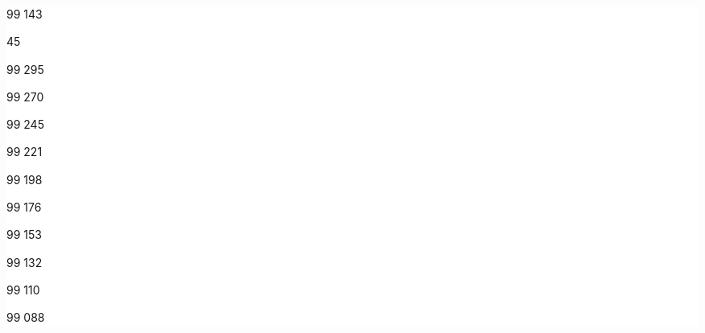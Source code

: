 </td>
      <td width="51">

99 143

</td>
    </tr>
    <tr>
      <td width="51">

45

</td>
      <td width="51">

99 295

</td>
      <td width="51">

99 270

</td>
      <td width="51">

99 245

</td>
      <td width="51">

99 221

</td>
      <td width="51">

99 198

</td>
      <td width="51">

99 176

</td>
      <td width="51">

99 153

</td>
      <td width="51">

99 132

</td>
      <td width="51">

99 110

</td>
      <td width="51">

99 088
